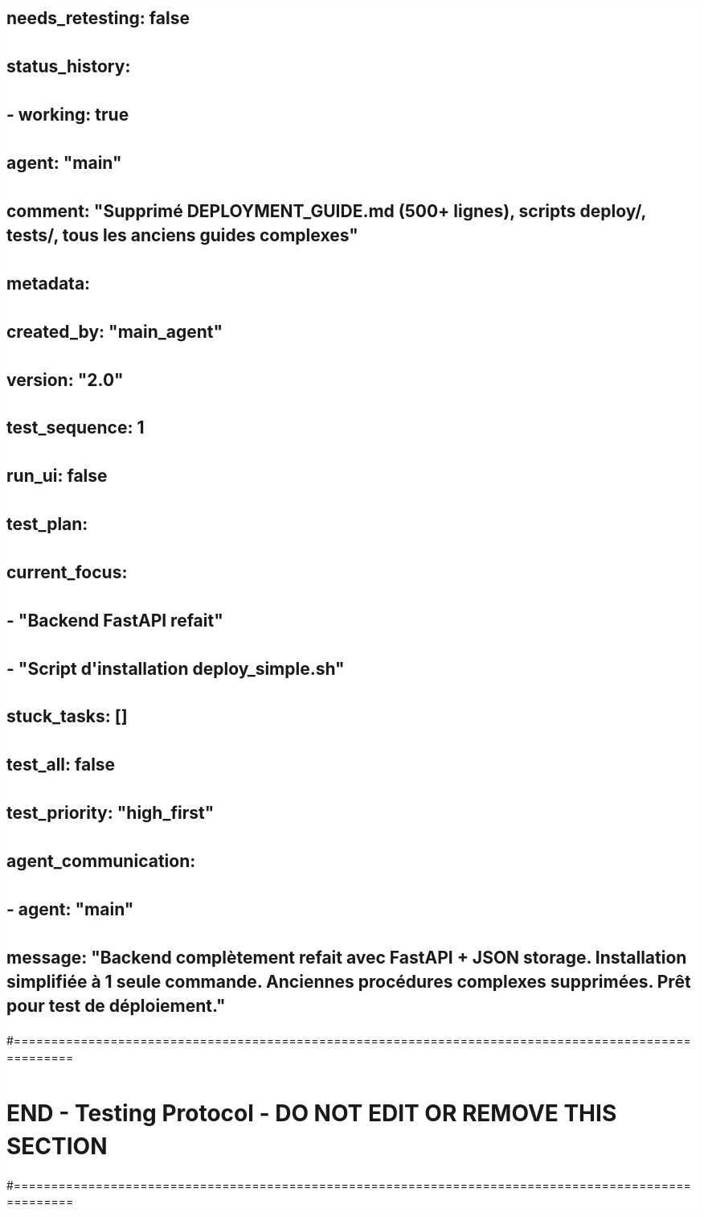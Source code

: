 ##     needs_retesting: false
##     status_history:
##         - working: true
##           agent: "main"
##           comment: "Supprimé DEPLOYMENT_GUIDE.md (500+ lignes), scripts deploy/, tests/, tous les anciens guides complexes"

## metadata:
##   created_by: "main_agent"
##   version: "2.0"
##   test_sequence: 1
##   run_ui: false

## test_plan:
##   current_focus:
##     - "Backend FastAPI refait"
##     - "Script d'installation deploy_simple.sh"
##   stuck_tasks: []
##   test_all: false
##   test_priority: "high_first"

## agent_communication:
##     - agent: "main"
##       message: "Backend complètement refait avec FastAPI + JSON storage. Installation simplifiée à 1 seule commande. Anciennes procédures complexes supprimées. Prêt pour test de déploiement."

#====================================================================================================
# END - Testing Protocol - DO NOT EDIT OR REMOVE THIS SECTION  
#====================================================================================================
